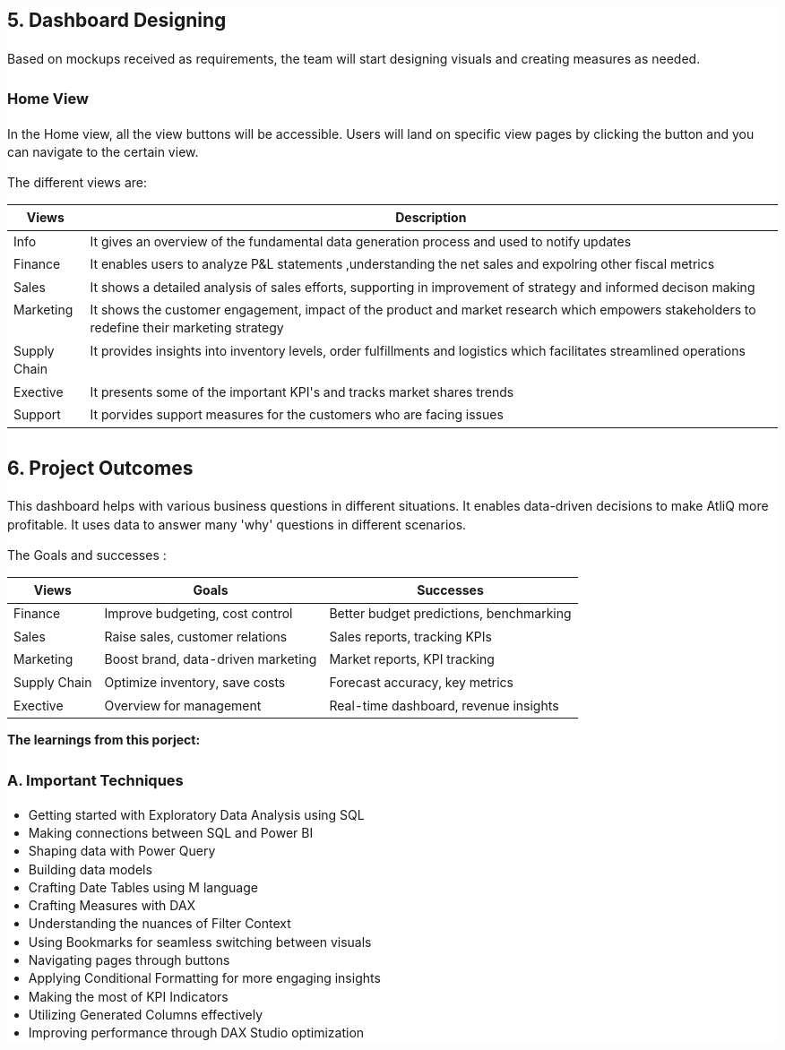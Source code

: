 ## 5. Dashboard Designing
Based on mockups received as requirements, the team will start designing visuals and creating measures as needed.

### Home View
In the Home view, all the view buttons will be accessible. Users will land on specific view pages by clicking the button and you can navigate to the certain view.

The different views are:

| Views | Description | 
| ------ | ----------- | 
| Info  | It gives an overview of the fundamental data generation process and used to notify updates | 
| Finance | It enables users to analyze P&L statements ,understanding the net sales and expolring other fiscal metrics |
| Sales  | It shows a detailed analysis of sales efforts, supporting in improvement of strategy and informed decison making |
| Marketing | It shows the customer engagement, impact of the product and market research which empowers stakeholders to redefine their marketing strategy |
| Supply Chain  | It provides insights into inventory levels, order fulfillments and logistics which facilitates streamlined operations |
| Exective  | It presents some of the important KPI's and tracks market shares trends |
| Support  | It porvides support measures for the customers who are facing issues |


## 6. Project Outcomes
This dashboard helps with various business questions in different situations. It enables data-driven decisions to make AtliQ more profitable. It uses data to answer many 'why' questions in different scenarios.

The Goals and successes :

| Views | Goals | Successes |
| ------ | ---------- | --------- |
| Finance | Improve budgeting, cost control | Better budget predictions, benchmarking |
| Sales  | Raise sales, customer relations | Sales reports, tracking KPIs |
| Marketing | Boost brand, data-driven marketing | Market reports, KPI tracking |
| Supply Chain  | Optimize inventory, save costs | Forecast accuracy, key metrics |
| Exective  | Overview for management | Real-time dashboard, revenue insights |

**The learnings from this porject:**

### A. Important Techniques 
- Getting started with Exploratory Data Analysis using SQL
- Making connections between SQL and Power BI
- Shaping data with Power Query
- Building data models
- Crafting Date Tables using M language
- Crafting Measures with DAX
- Understanding the nuances of Filter Context
- Using Bookmarks for seamless switching between visuals
- Navigating pages through buttons
- Applying Conditional Formatting for more engaging insights
- Making the most of KPI Indicators
- Utilizing Generated Columns effectively
- Improving performance through DAX Studio optimization
